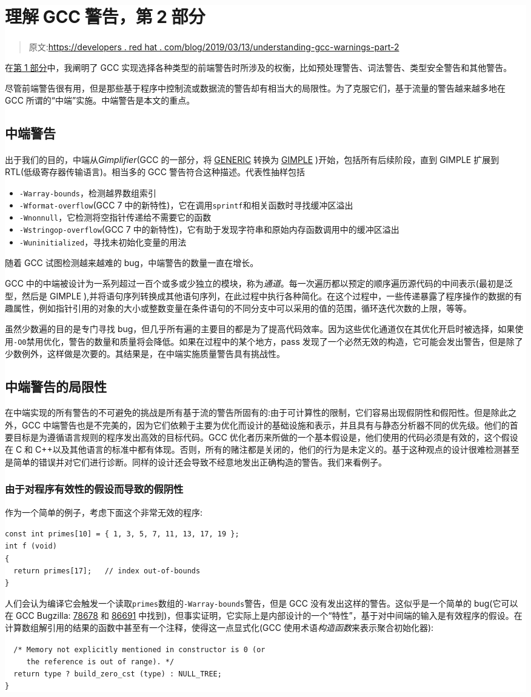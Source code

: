 # 理解 GCC 警告，第 2 部分

> 原文:[https://developers . red hat . com/blog/2019/03/13/understanding-gcc-warnings-part-2](https://developers.redhat.com/blog/2019/03/13/understanding-gcc-warnings-part-2)

在[第 1 部分](https://developers.redhat.com/blog/2019/03/13/understanding-gcc-warnings/)中，我阐明了 GCC 实现选择各种类型的前端警告时所涉及的权衡，比如预处理警告、词法警告、类型安全警告和其他警告。

尽管前端警告很有用，但是那些基于程序中控制流或数据流的警告却有相当大的局限性。为了克服它们，基于流量的警告越来越多地在 GCC 所谓的“中端”实施。中端警告是本文的重点。

## 中端警告

出于我们的目的，中端从*Gimplifier*(GCC 的一部分，将 [GENERIC](https://gcc.gnu.org/onlinedocs/gccint/GENERIC.html) 转换为 [GIMPLE](https://gcc.gnu.org/onlinedocs/gccint/GIMPLE.html) )开始，包括所有后续阶段，直到 GIMPLE 扩展到 RTL(低级寄存器传输语言)。相当多的 GCC 警告符合这种描述。代表性抽样包括

*   `-Warray-bounds`，检测越界数组索引
*   `-Wformat-overflow`(GCC 7 中的新特性)，它在调用`sprintf`和相关函数时寻找缓冲区溢出
*   `-Wnonnull`，它检测将空指针传递给不需要它的函数
*   `-Wstringop-overflow`(GCC 7 中的新特性)，它有助于发现字符串和原始内存函数调用中的缓冲区溢出
*   `-Wuninitialized`，寻找未初始化变量的用法

随着 GCC 试图检测越来越难的 bug，中端警告的数量一直在增长。

GCC 中的中端被设计为一系列超过一百个或多或少独立的模块，称为*通道*。每一次遍历都以预定的顺序遍历源代码的中间表示(最初是泛型，然后是 GIMPLE ),并将语句序列转换成其他语句序列，在此过程中执行各种简化。在这个过程中，一些传递暴露了程序操作的数据的有趣属性，例如指针引用的对象的大小或整数变量在条件语句的不同分支中可以采用的值的范围，循环迭代次数的上限，等等。

虽然少数遍的目的是专门寻找 bug，但几乎所有遍的主要目的都是为了提高代码效率。因为这些优化通道仅在其优化开启时被选择，如果使用`-O0`禁用优化，警告的数量和质量将会降低。如果在过程中的某个地方，pass 发现了一个必然无效的构造，它可能会发出警告，但是除了少数例外，这样做是次要的。其结果是，在中端实施质量警告具有挑战性。

## 中端警告的局限性

在中端实现的所有警告的不可避免的挑战是所有基于流的警告所固有的:由于可计算性的限制，它们容易出现假阴性和假阳性。但是除此之外，GCC 中端警告也是不完美的，因为它们依赖于主要为优化而设计的基础设施和表示，并且具有与静态分析器不同的优先级。他们的首要目标是为遵循语言规则的程序发出高效的目标代码。GCC 优化者历来所做的一个基本假设是，他们使用的代码必须是有效的，这个假设在 C 和 C++以及其他语言的标准中都有体现。否则，所有的赌注都是关闭的，他们的行为是未定义的。基于这种观点的设计很难检测甚至是简单的错误并对它们进行诊断。同样的设计还会导致不经意地发出正确构造的警告。我们来看例子。

### 由于对程序有效性的假设而导致的假阴性

作为一个简单的例子，考虑下面这个非常无效的程序:

```
const int primes[10] = { 1, 3, 5, 7, 11, 13, 17, 19 };
int f (void)
{
  return primes[17];   // index out-of-bounds 
}
```

人们会认为编译它会触发一个读取`primes`数组的`-Warray-bounds`警告，但是 GCC 没有发出这样的警告。这似乎是一个简单的 bug(它可以在 GCC Bugzilla: [78678](https://gcc.gnu.org/bugzilla/show_bug.cgi?id=78678) 和 [86691](https://gcc.gnu.org/bugzilla/show_bug.cgi?id=86691) 中找到)，但事实证明，它实际上是内部设计的一个“特性”，基于对中间端的输入是有效程序的假设。在计算数组解引用的结果的函数中甚至有一个注释，使得这一点显式化(GCC 使用术语*构造函数*来表示聚合初始化器):

```
  /* Memory not explicitly mentioned in constructor is 0 (or
     the reference is out of range). */
  return type ? build_zero_cst (type) : NULL_TREE;
}
```
